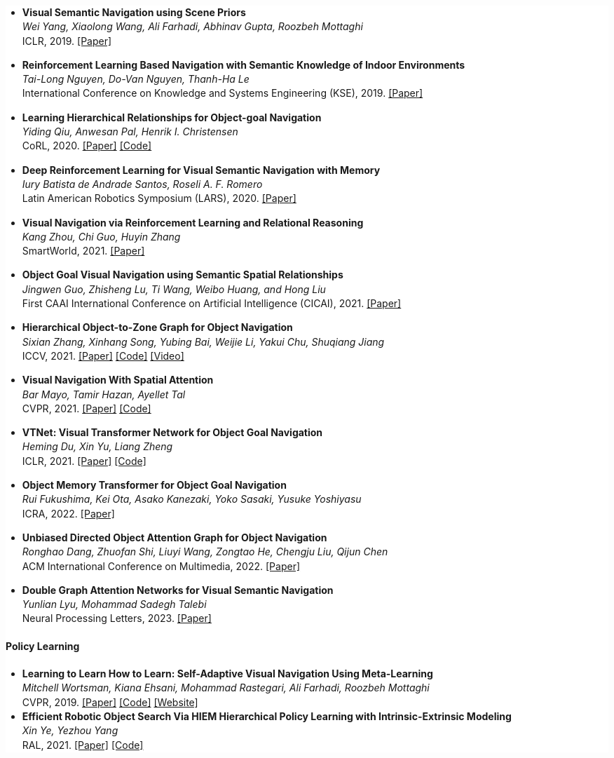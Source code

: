 - **Visual Semantic Navigation using Scene Priors** <br>
  *Wei Yang, Xiaolong Wang, Ali Farhadi, Abhinav Gupta, Roozbeh Mottaghi* <br>
  ICLR, 2019. [[Paper]](https://arxiv.org/abs/1810.06543)
- **Reinforcement Learning Based Navigation with Semantic Knowledge of Indoor Environments** <br>*Tai-Long Nguyen, Do-Van Nguyen, Thanh-Ha Le* <br>International Conference on Knowledge and Systems Engineering (KSE), 2019. [[Paper]](https://ieeexplore.ieee.org/document/8919366)
- **Learning Hierarchical Relationships for Object-goal Navigation** <br>
  *Yiding Qiu, Anwesan Pal, Henrik I. Christensen* <br>
  CoRL, 2020. [[Paper]](https://arxiv.org/abs/2003.06749) [[Code]](https://github.com/cassieqiuyd/MJOLNIR)
- **Deep Reinforcement Learning for Visual Semantic Navigation with Memory** <br>*Iury Batista de Andrade Santos, Roseli A. F. Romero* <br>Latin American Robotics Symposium (LARS), 2020. [[Paper]](https://ieeexplore.ieee.org/abstract/document/9307029)
- **Visual Navigation via Reinforcement Learning and Relational Reasoning** <br>*Kang Zhou, Chi Guo, Huyin Zhang* <br>SmartWorld, 2021. [[Paper]](https://ieeexplore.ieee.org/document/9604417)
- **Object Goal Visual Navigation using Semantic Spatial Relationships** <br>*Jingwen Guo, Zhisheng Lu, Ti Wang, Weibo Huang, and Hong Liu* <br>First CAAI International Conference on Artificial Intelligence (CICAI), 2021. [[Paper]](https://link.springer.com/chapter/10.1007/978-3-030-93046-2_7)
- **Hierarchical Object-to-Zone Graph for Object Navigation** <br>
  *Sixian Zhang, Xinhang Song, Yubing Bai, Weijie Li, Yakui Chu, Shuqiang Jiang* <br>
  ICCV, 2021. [[Paper]](https://arxiv.org/abs/2109.02066) [[Code]](https://github.com/sx-zhang/HOZ.git) [[Video]](https://drive.google.com/file/d/1UtTcFRhFZLkqgalKom6_9GpQmsJfXAZC/view) 

- **Visual Navigation With Spatial Attention** <br>
  *Bar Mayo, Tamir Hazan, Ayellet Tal* <br>
  CVPR, 2021. [[Paper]](https://openaccess.thecvf.com/content/CVPR2021/papers/Mayo_Visual_Navigation_With_Spatial_Attention_CVPR_2021_paper.pdf) [[Code]](https://github.com/barmayo/spatial_attention)
- **VTNet: Visual Transformer Network for Object Goal Navigation** <br>
  *Heming Du, Xin Yu, Liang Zheng* <br>
  ICLR, 2021. [[Paper]](https://openreview.net/pdf?id=DILxQP08O3B) [[Code]](https://github.com/xiaobaishu0097/ICLR_VTNet)
- **Object Memory Transformer for Object Goal Navigation** <br>*Rui Fukushima, Kei Ota, Asako Kanezaki, Yoko Sasaki, Yusuke Yoshiyasu* <br>ICRA, 2022. [[Paper]](https://ieeexplore.ieee.org/document/9812027) 
- **Unbiased Directed Object Attention Graph for Object Navigation** <br>*Ronghao Dang, Zhuofan Shi, Liuyi Wang, Zongtao He, Chengju Liu, Qijun Chen* <br>ACM International Conference on Multimedia, 2022. [[Paper]](https://dl.acm.org/doi/abs/10.1145/3503161.3547852)
- **Double Graph Attention Networks for Visual Semantic Navigation** <br>*Yunlian Lyu, Mohammad Sadegh Talebi* <br>Neural Processing Letters, 2023. [[Paper]](https://dl.acm.org/doi/abs/10.1007/s11063-023-11190-8)

#### Policy Learning

- **Learning to Learn How to Learn: Self-Adaptive Visual Navigation Using Meta-Learning** <br>
  *Mitchell Wortsman, Kiana Ehsani, Mohammad Rastegari, Ali Farhadi, Roozbeh Mottaghi* <br>
  CVPR, 2019. [[Paper]](https://openaccess.thecvf.com/content_CVPR_2019/papers/Wortsman_Learning_to_Learn_How_to_Learn_Self-Adaptive_Visual_Navigation_Using_CVPR_2019_paper.pdf) [[Code]](https://github.com/allenai/savn) [[Website]](https://prior.allenai.org/projects/savn)
- **Efficient Robotic Object Search Via HIEM Hierarchical Policy Learning with Intrinsic-Extrinsic Modeling** <br>*Xin Ye, Yezhou Yang* <br>RAL, 2021. [[Paper]](https://ieeexplore.ieee.org/abstract/document/9387146) [[Code]](https://github.com/Xin-Ye-1/HIEM)

